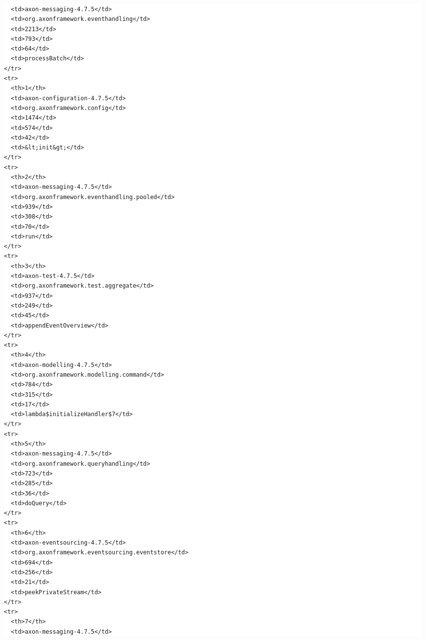      <td>axon-messaging-4.7.5</td>
      <td>org.axonframework.eventhandling</td>
      <td>2213</td>
      <td>793</td>
      <td>64</td>
      <td>processBatch</td>
    </tr>
    <tr>
      <th>1</th>
      <td>axon-configuration-4.7.5</td>
      <td>org.axonframework.config</td>
      <td>1474</td>
      <td>574</td>
      <td>42</td>
      <td>&lt;init&gt;</td>
    </tr>
    <tr>
      <th>2</th>
      <td>axon-messaging-4.7.5</td>
      <td>org.axonframework.eventhandling.pooled</td>
      <td>939</td>
      <td>308</td>
      <td>70</td>
      <td>run</td>
    </tr>
    <tr>
      <th>3</th>
      <td>axon-test-4.7.5</td>
      <td>org.axonframework.test.aggregate</td>
      <td>937</td>
      <td>249</td>
      <td>45</td>
      <td>appendEventOverview</td>
    </tr>
    <tr>
      <th>4</th>
      <td>axon-modelling-4.7.5</td>
      <td>org.axonframework.modelling.command</td>
      <td>784</td>
      <td>315</td>
      <td>17</td>
      <td>lambda$initializeHandler$7</td>
    </tr>
    <tr>
      <th>5</th>
      <td>axon-messaging-4.7.5</td>
      <td>org.axonframework.queryhandling</td>
      <td>723</td>
      <td>285</td>
      <td>36</td>
      <td>doQuery</td>
    </tr>
    <tr>
      <th>6</th>
      <td>axon-eventsourcing-4.7.5</td>
      <td>org.axonframework.eventsourcing.eventstore</td>
      <td>694</td>
      <td>256</td>
      <td>21</td>
      <td>peekPrivateStream</td>
    </tr>
    <tr>
      <th>7</th>
      <td>axon-messaging-4.7.5</td>